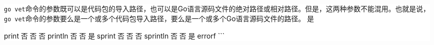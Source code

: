 ```go vet```命令的参数既可以是代码包的导入路径，也可以是Go语言源码文件的绝对路径或相对路径。但是，这两种参数不能混用。也就是说，```go vet```命令的参数要么是一个或多个代码包导入路径，要么是一个或多个Go语言源码文件的路径。
      是
    </td>
  </tr>
  <tr>
    <td>
      print
    </td>
    <td>
      否
    </td>
    <td>
      否
    </td>
    <td>
      否
    </td>
  </tr>
  <tr>
    <td>
      println
    </td>
    <td>
      否
    </td>
    <td>
      否
    </td>
    <td>
      是
    </td>
  </tr>
  <tr>
    <td>
      sprint
    </td>
    <td>
      否
    </td>
    <td>
      否
    </td>
    <td>
      否
    </td>
  </tr>
  <tr>
    <td>
      sprintln
    </td>
    <td>
      否
    </td>
    <td>
      否
    </td>
    <td>
      是
    </td>
  </tr>
  <tr>
    <td>
      errorf
    </td>
```